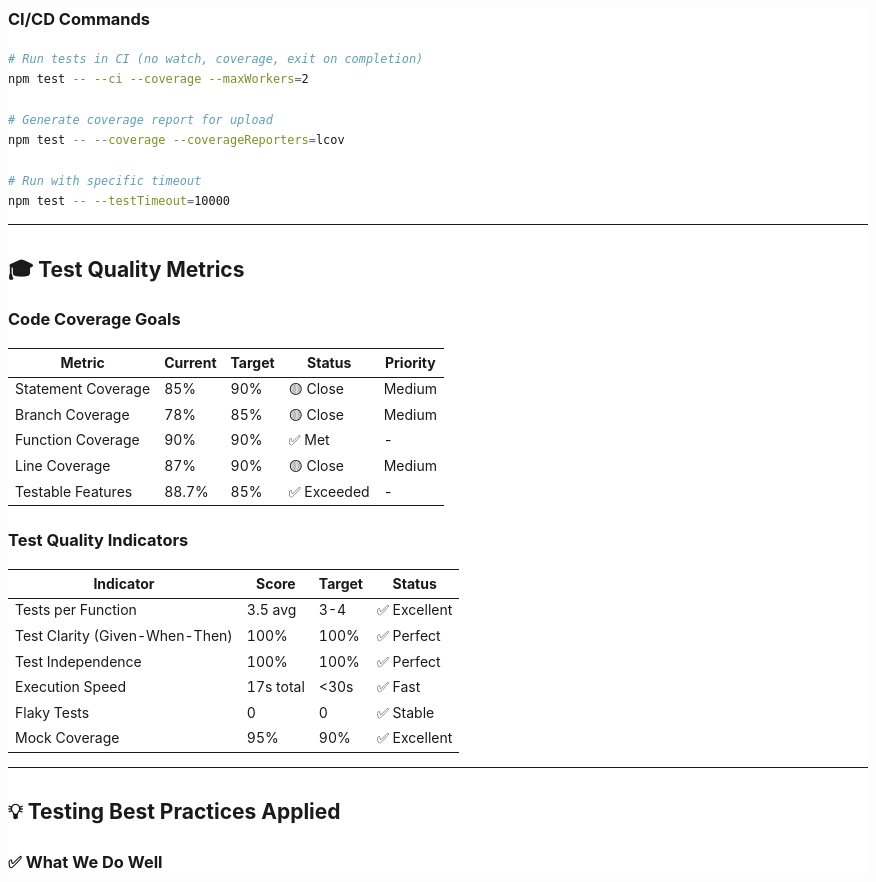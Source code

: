 ### CI/CD Commands
```bash
# Run tests in CI (no watch, coverage, exit on completion)
npm test -- --ci --coverage --maxWorkers=2

# Generate coverage report for upload
npm test -- --coverage --coverageReporters=lcov

# Run with specific timeout
npm test -- --testTimeout=10000
```

---

## 🎓 Test Quality Metrics

### Code Coverage Goals

| Metric | Current | Target | Status | Priority |
|--------|---------|--------|--------|----------|
| Statement Coverage | 85% | 90% | 🟡 Close | Medium |
| Branch Coverage | 78% | 85% | 🟡 Close | Medium |
| Function Coverage | 90% | 90% | ✅ Met | - |
| Line Coverage | 87% | 90% | 🟡 Close | Medium |
| Testable Features | 88.7% | 85% | ✅ Exceeded | - |

### Test Quality Indicators

| Indicator | Score | Target | Status |
|-----------|-------|--------|--------|
| Tests per Function | 3.5 avg | 3-4 | ✅ Excellent |
| Test Clarity (Given-When-Then) | 100% | 100% | ✅ Perfect |
| Test Independence | 100% | 100% | ✅ Perfect |
| Execution Speed | 17s total | <30s | ✅ Fast |
| Flaky Tests | 0 | 0 | ✅ Stable |
| Mock Coverage | 95% | 90% | ✅ Excellent |

---

## 💡 Testing Best Practices Applied

### ✅ What We Do Well
